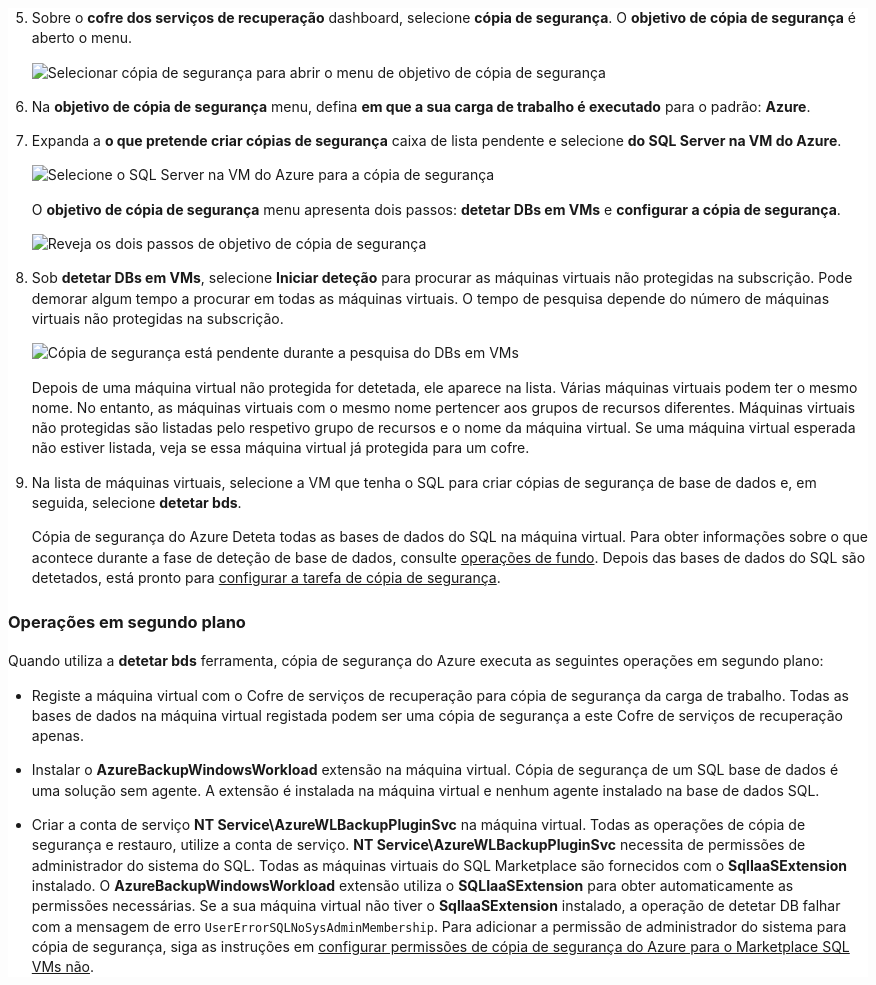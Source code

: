 5. Sobre o **cofre dos serviços de recuperação** dashboard, selecione **cópia de segurança**. O **objetivo de cópia de segurança** é aberto o menu.

   ![Selecionar cópia de segurança para abrir o menu de objetivo de cópia de segurança](./media/backup-azure-sql-database/open-backup-menu.png)

6. Na **objetivo de cópia de segurança** menu, defina **em que a sua carga de trabalho é executado** para o padrão: **Azure**.

7. Expanda a **o que pretende criar cópias de segurança** caixa de lista pendente e selecione **do SQL Server na VM do Azure**.

    ![Selecione o SQL Server na VM do Azure para a cópia de segurança](./media/backup-azure-sql-database/choose-sql-database-backup-goal.png)

    O **objetivo de cópia de segurança** menu apresenta dois passos: **detetar DBs em VMs** e **configurar a cópia de segurança**.

    ![Reveja os dois passos de objetivo de cópia de segurança](./media/backup-azure-sql-database/backup-goal-menu-step-one.png)

8. Sob **detetar DBs em VMs**, selecione **Iniciar deteção** para procurar as máquinas virtuais não protegidas na subscrição. Pode demorar algum tempo a procurar em todas as máquinas virtuais. O tempo de pesquisa depende do número de máquinas virtuais não protegidas na subscrição.

    ![Cópia de segurança está pendente durante a pesquisa do DBs em VMs](./media/backup-azure-sql-database/discovering-sql-databases.png)

    Depois de uma máquina virtual não protegida for detetada, ele aparece na lista. Várias máquinas virtuais podem ter o mesmo nome. No entanto, as máquinas virtuais com o mesmo nome pertencer aos grupos de recursos diferentes. Máquinas virtuais não protegidas são listadas pelo respetivo grupo de recursos e o nome da máquina virtual. Se uma máquina virtual esperada não estiver listada, veja se essa máquina virtual já protegida para um cofre.

9. Na lista de máquinas virtuais, selecione a VM que tenha o SQL para criar cópias de segurança de base de dados e, em seguida, selecione **detetar bds**.

    Cópia de segurança do Azure Deteta todas as bases de dados do SQL na máquina virtual. Para obter informações sobre o que acontece durante a fase de deteção de base de dados, consulte [operações de fundo](backup-azure-sql-database.md#background-operations). Depois das bases de dados do SQL são detetados, está pronto para [configurar a tarefa de cópia de segurança](backup-azure-sql-database.md#configure-backup-for-sql-server-databases).

### <a name="background-operations"></a>Operações em segundo plano

Quando utiliza a **detetar bds** ferramenta, cópia de segurança do Azure executa as seguintes operações em segundo plano:

- Registe a máquina virtual com o Cofre de serviços de recuperação para cópia de segurança da carga de trabalho. Todas as bases de dados na máquina virtual registada podem ser uma cópia de segurança a este Cofre de serviços de recuperação apenas.

- Instalar o **AzureBackupWindowsWorkload** extensão na máquina virtual. Cópia de segurança de um SQL base de dados é uma solução sem agente. A extensão é instalada na máquina virtual e nenhum agente instalado na base de dados SQL.

- Criar a conta de serviço **NT Service\AzureWLBackupPluginSvc** na máquina virtual. Todas as operações de cópia de segurança e restauro, utilize a conta de serviço. **NT Service\AzureWLBackupPluginSvc** necessita de permissões de administrador do sistema do SQL. Todas as máquinas virtuais do SQL Marketplace são fornecidos com o **SqlIaaSExtension** instalado. O **AzureBackupWindowsWorkload** extensão utiliza o **SQLIaaSExtension** para obter automaticamente as permissões necessárias. Se a sua máquina virtual não tiver o **SqlIaaSExtension** instalado, a operação de detetar DB falhar com a mensagem de erro `UserErrorSQLNoSysAdminMembership`. Para adicionar a permissão de administrador do sistema para cópia de segurança, siga as instruções em [configurar permissões de cópia de segurança do Azure para o Marketplace SQL VMs não](backup-azure-sql-database.md#set-permissions-for-non-marketplace-sql-vms).
